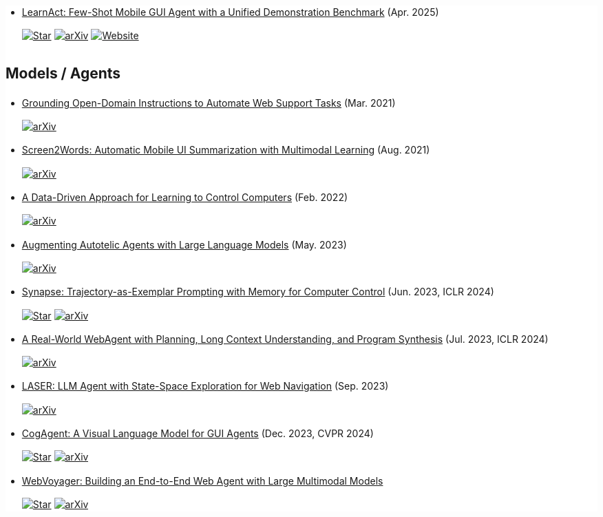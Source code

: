 + [LearnAct: Few-Shot Mobile GUI Agent with a Unified Demonstration Benchmark](https://arxiv.org/abs/2504.13805) (Apr. 2025)

  [![Star](https://img.shields.io/github/stars/lgy0404/LearnAct.svg?style=social&label=Star)](https://github.com/lgy0404/LearnAct)
  [![arXiv](https://img.shields.io/badge/arXiv-b31b1b.svg)](https://arxiv.org/abs/2504.13805)
  [![Website](https://img.shields.io/badge/Website-9cf)](https://lgy0404.github.io/LearnAct/)

## Models / Agents

+ [Grounding Open-Domain Instructions to Automate Web Support Tasks](https://web3.arxiv.org/abs/2103.16057) (Mar. 2021)

  [![arXiv](https://img.shields.io/badge/arXiv-b31b1b.svg)](https://web3.arxiv.org/abs/2103.16057)
  
+ [Screen2Words: Automatic Mobile UI Summarization with Multimodal Learning](https://arxiv.org/abs/2108.03353) (Aug. 2021)

  [![arXiv](https://img.shields.io/badge/arXiv-b31b1b.svg)](http://arxiv.org/abs/2108.03353)

+ [A Data-Driven Approach for Learning to Control Computers](https://arxiv.org/abs/2202.08137) (Feb. 2022)

  [![arXiv](https://img.shields.io/badge/arXiv-b31b1b.svg)](https://arxiv.org/abs/2202.08137)

+ [Augmenting Autotelic Agents with Large Language Models](https://arxiv.org/pdf/2305.12487) (May. 2023)

  [![arXiv](https://img.shields.io/badge/arXiv-b31b1b.svg)](https://arxiv.org/pdf/2305.12487)

+ [Synapse: Trajectory-as-Exemplar Prompting with Memory for Computer Control](https://arxiv.org/abs/2306.07863) (Jun. 2023, ICLR 2024)

  [![Star](https://img.shields.io/github/stars/ltzheng/synapse.svg?style=social&label=Star)](https://github.com/ltzheng/synapse)
  [![arXiv](https://img.shields.io/badge/arXiv-b31b1b.svg)](https://arxiv.org/abs/2306.07863)

+ [A Real-World WebAgent with Planning, Long Context Understanding, and Program Synthesis](https://arxiv.org/abs/2307.12856) (Jul. 2023, ICLR 2024)

  [![arXiv](https://img.shields.io/badge/arXiv-b31b1b.svg)](http://arxiv.org/abs/2307.12856)

+ [LASER: LLM Agent with State-Space Exploration for Web Navigation](https://arxiv.org/abs/2309.08172) (Sep. 2023)

  [![arXiv](https://img.shields.io/badge/arXiv-b31b1b.svg)](https://arxiv.org/abs/2309.08172)

+ [CogAgent: A Visual Language Model for GUI Agents](https://arxiv.org/abs/2312.08914) (Dec. 2023, CVPR 2024)

  [![Star](https://img.shields.io/github/stars/THUDM/CogVLM.svg?style=social&label=Star)](https://github.com/THUDM/CogVLM)
  [![arXiv](https://img.shields.io/badge/arXiv-b31b1b.svg)](https://arxiv.org/abs/2312.08914)

+ [WebVoyager: Building an End-to-End Web Agent with Large Multimodal Models](https://arxiv.org/abs/2401.13919)

  [![Star](https://img.shields.io/github/stars/MinorJerry/WebVoyager.svg?style=social&label=Star)](https://github.com/MinorJerry/WebVoyager)
  [![arXiv](https://img.shields.io/badge/arXiv-b31b1b.svg)](https://arxiv.org/abs/2401.13919)
